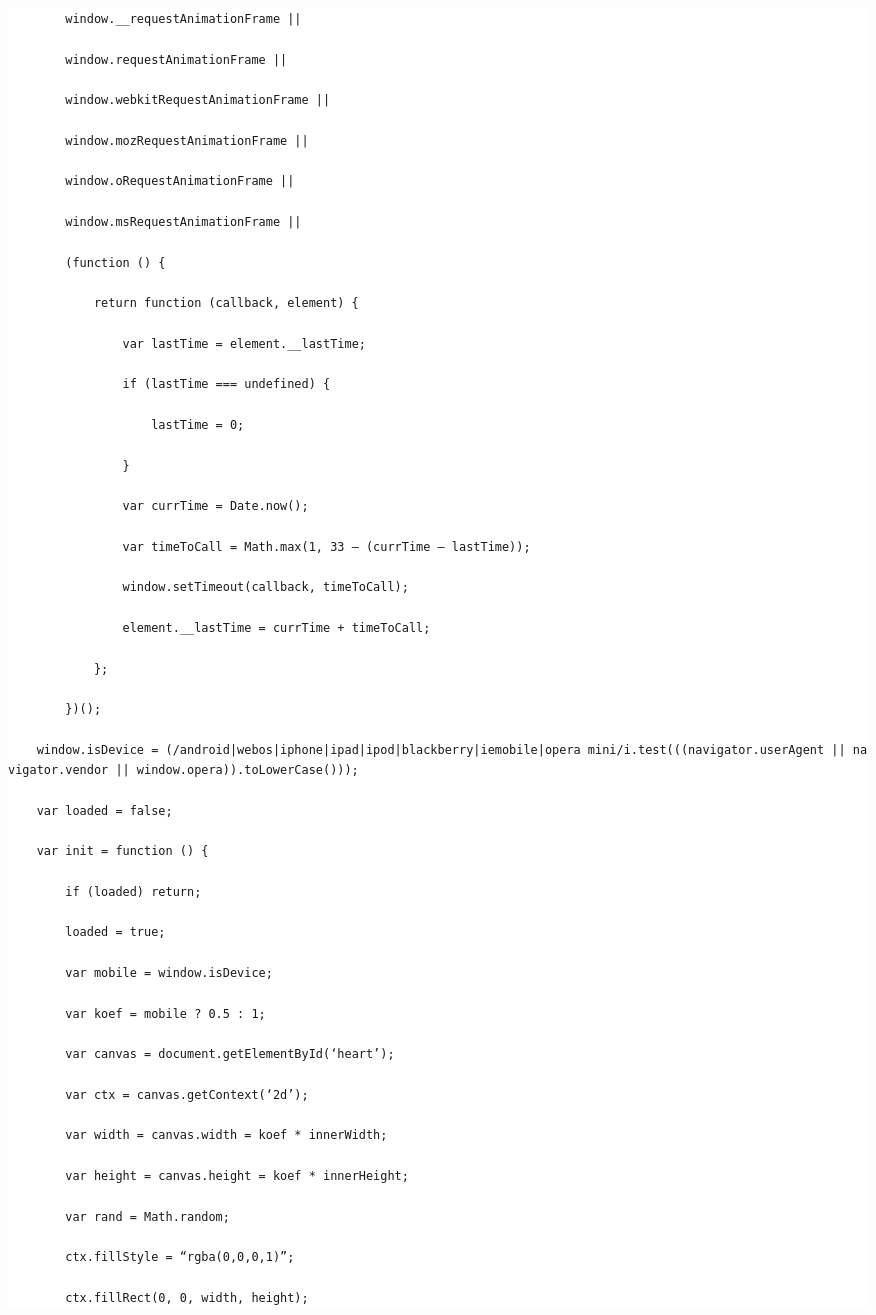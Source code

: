             window.__requestAnimationFrame ||

            window.requestAnimationFrame ||

            window.webkitRequestAnimationFrame ||

            window.mozRequestAnimationFrame ||

            window.oRequestAnimationFrame ||

            window.msRequestAnimationFrame ||

            (function () {

                return function (callback, element) {

                    var lastTime = element.__lastTime;

                    if (lastTime === undefined) {

                        lastTime = 0;

                    }

                    var currTime = Date.now();

                    var timeToCall = Math.max(1, 33 – (currTime – lastTime));

                    window.setTimeout(callback, timeToCall);

                    element.__lastTime = currTime + timeToCall;

                };

            })();

        window.isDevice = (/android|webos|iphone|ipad|ipod|blackberry|iemobile|opera mini/i.test(((navigator.userAgent || navigator.vendor || window.opera)).toLowerCase()));

        var loaded = false;

        var init = function () {

            if (loaded) return;

            loaded = true;

            var mobile = window.isDevice;

            var koef = mobile ? 0.5 : 1;

            var canvas = document.getElementById(‘heart’);

            var ctx = canvas.getContext(‘2d’);

            var width = canvas.width = koef * innerWidth;

            var height = canvas.height = koef * innerHeight;

            var rand = Math.random;

            ctx.fillStyle = “rgba(0,0,0,1)”;

            ctx.fillRect(0, 0, width, height);
